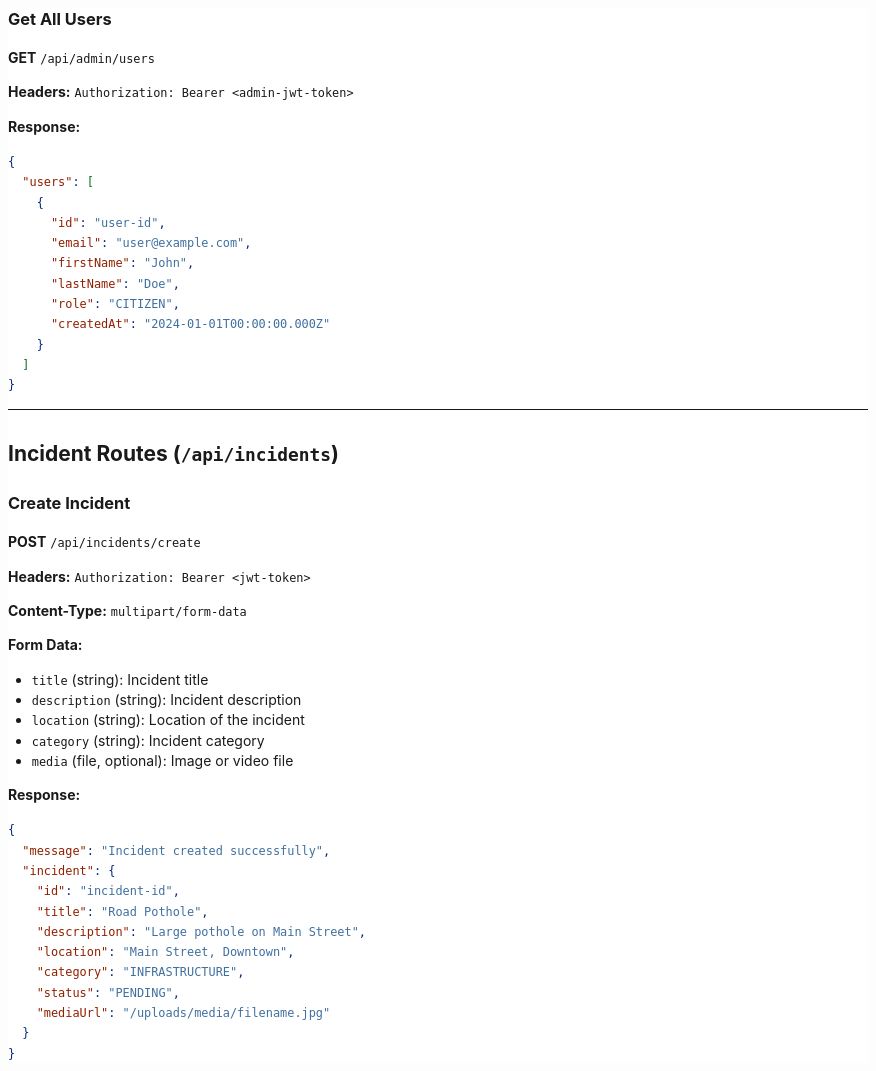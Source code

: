 ### Get All Users
**GET** `/api/admin/users`

**Headers:** `Authorization: Bearer <admin-jwt-token>`

**Response:**
```json
{
  "users": [
    {
      "id": "user-id",
      "email": "user@example.com",
      "firstName": "John",
      "lastName": "Doe",
      "role": "CITIZEN",
      "createdAt": "2024-01-01T00:00:00.000Z"
    }
  ]
}
```

---

## Incident Routes (`/api/incidents`)

### Create Incident
**POST** `/api/incidents/create`

**Headers:** `Authorization: Bearer <jwt-token>`

**Content-Type:** `multipart/form-data`

**Form Data:**
- `title` (string): Incident title
- `description` (string): Incident description
- `location` (string): Location of the incident
- `category` (string): Incident category
- `media` (file, optional): Image or video file

**Response:**
```json
{
  "message": "Incident created successfully",
  "incident": {
    "id": "incident-id",
    "title": "Road Pothole",
    "description": "Large pothole on Main Street",
    "location": "Main Street, Downtown",
    "category": "INFRASTRUCTURE",
    "status": "PENDING",
    "mediaUrl": "/uploads/media/filename.jpg"
  }
}
```
